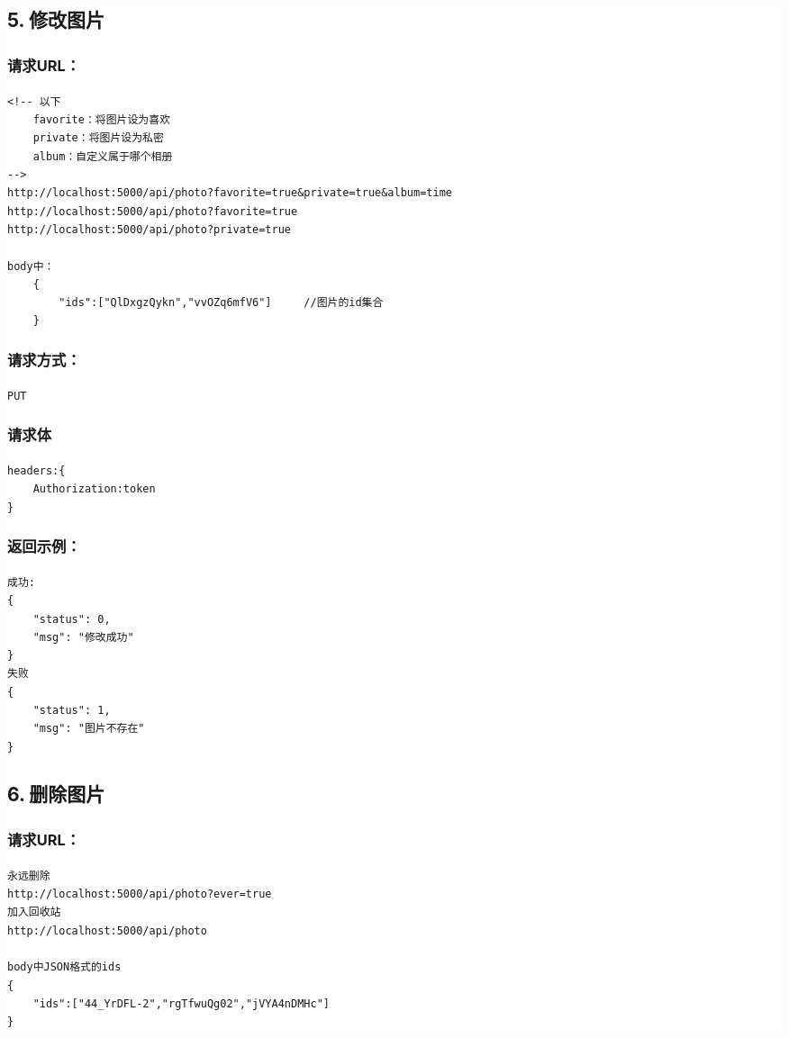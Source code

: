 
## 5. 修改图片

### 请求URL：

    <!-- 以下
        favorite：将图片设为喜欢 
        private：将图片设为私密
        album：自定义属于哪个相册
    -->
	http://localhost:5000/api/photo?favorite=true&private=true&album=time
    http://localhost:5000/api/photo?favorite=true
    http://localhost:5000/api/photo?private=true

    body中：
        {
            "ids":["QlDxgzQykn","vvOZq6mfV6"]     //图片的id集合
        }

### 请求方式：

	PUT

### 请求体

    headers:{
        Authorization:token
    }

### 返回示例：

	成功:
    {
        "status": 0,
        "msg": "修改成功"
    }
	失败
    {
        "status": 1,
        "msg": "图片不存在"
    } 

## 6. 删除图片

### 请求URL：

    永远删除
	http://localhost:5000/api/photo?ever=true    
    加入回收站
	http://localhost:5000/api/photo

    body中JSON格式的ids
    {
        "ids":["44_YrDFL-2","rgTfwuQg02","jVYA4nDMHc"]
    }
